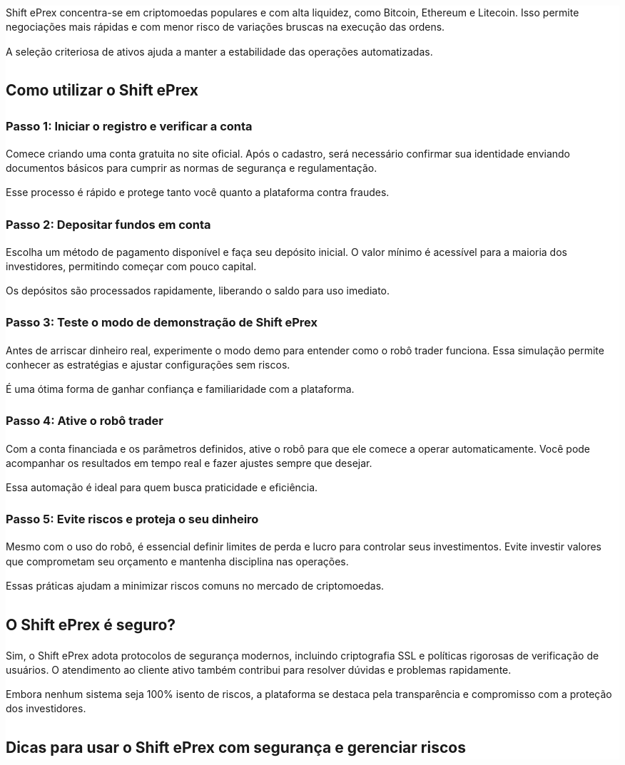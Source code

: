 Shift ePrex concentra-se em criptomoedas populares e com alta liquidez, como Bitcoin, Ethereum e Litecoin. Isso permite negociações mais rápidas e com menor risco de variações bruscas na execução das ordens.

A seleção criteriosa de ativos ajuda a manter a estabilidade das operações automatizadas.

## Como utilizar o Shift ePrex

### Passo 1: Iniciar o registro e verificar a conta

Comece criando uma conta gratuita no site oficial. Após o cadastro, será necessário confirmar sua identidade enviando documentos básicos para cumprir as normas de segurança e regulamentação.

Esse processo é rápido e protege tanto você quanto a plataforma contra fraudes.

### Passo 2: Depositar fundos em conta

Escolha um método de pagamento disponível e faça seu depósito inicial. O valor mínimo é acessível para a maioria dos investidores, permitindo começar com pouco capital.

Os depósitos são processados rapidamente, liberando o saldo para uso imediato.

### Passo 3: Teste o modo de demonstração de Shift ePrex

Antes de arriscar dinheiro real, experimente o modo demo para entender como o robô trader funciona. Essa simulação permite conhecer as estratégias e ajustar configurações sem riscos.

É uma ótima forma de ganhar confiança e familiaridade com a plataforma.

### Passo 4: Ative o robô trader

Com a conta financiada e os parâmetros definidos, ative o robô para que ele comece a operar automaticamente. Você pode acompanhar os resultados em tempo real e fazer ajustes sempre que desejar.

Essa automação é ideal para quem busca praticidade e eficiência.

### Passo 5: Evite riscos e proteja o seu dinheiro

Mesmo com o uso do robô, é essencial definir limites de perda e lucro para controlar seus investimentos. Evite investir valores que comprometam seu orçamento e mantenha disciplina nas operações.

Essas práticas ajudam a minimizar riscos comuns no mercado de criptomoedas.

## O Shift ePrex é seguro?

Sim, o Shift ePrex adota protocolos de segurança modernos, incluindo criptografia SSL e políticas rigorosas de verificação de usuários. O atendimento ao cliente ativo também contribui para resolver dúvidas e problemas rapidamente.

Embora nenhum sistema seja 100% isento de riscos, a plataforma se destaca pela transparência e compromisso com a proteção dos investidores.

## Dicas para usar o Shift ePrex com segurança e gerenciar riscos
